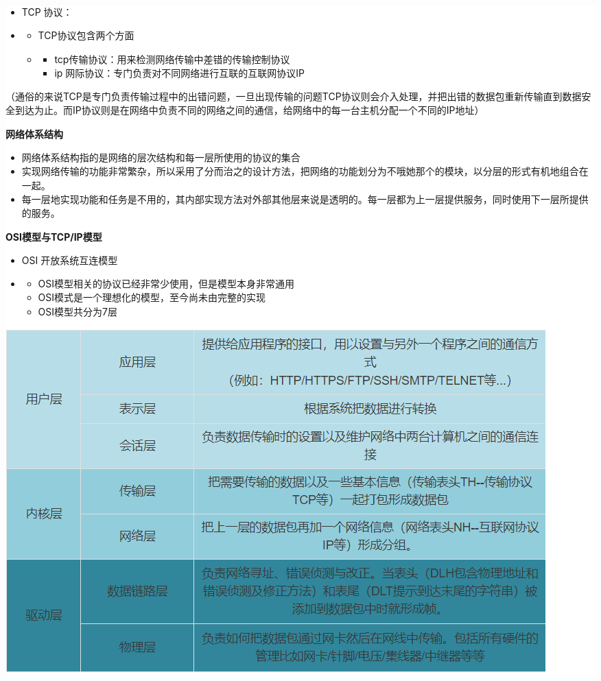 - TCP 协议：

- - TCP协议包含两个方面

  - - tcp传输协议：用来检测网络传输中差错的传输控制协议
    - ip 网际协议：专门负责对不同网络进行互联的互联网协议IP

（通俗的来说TCP是专门负责传输过程中的出错问题，一旦出现传输的问题TCP协议则会介入处理，并把出错的数据包重新传输直到数据安全到达为止。而IP协议则是在网络中负责不同的网络之间的通信，给网络中的每一台主机分配一个不同的IP地址）

**网络体系结构**

- 网络体系结构指的是网络的层次结构和每一层所使用的协议的集合
- 实现网络传输的功能非常繁杂，所以采用了分而治之的设计方法，把网络的功能划分为不哦她那个的模块，以分层的形式有机地组合在一起。
- 每一层地实现功能和任务是不用的，其内部实现方法对外部其他层来说是透明的。每一层都为上一层提供服务，同时使用下一层所提供的服务。

**OSI模型与TCP/IP模型**	

- OSI 开放系统互连模型

- - OSI模型相关的协议已经非常少使用，但是模型本身非常通用
  - OSI模式是一个理想化的模型，至今尚未由完整的实现
  - OSI模型共分为7层

![image-20240503213732706](https://github.com/Jevon-Xiong/Jevon-Xiong.github.io/raw/master/_picture/image-20240503213732706.png)
